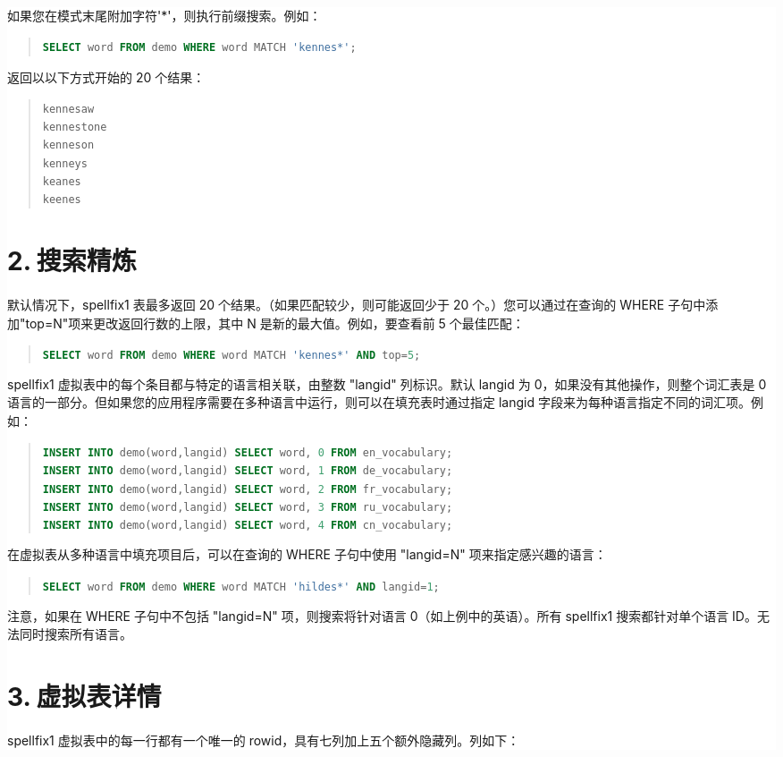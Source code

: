 如果您在模式末尾附加字符'*'，则执行前缀搜索。例如：

> ```sql
> SELECT word FROM demo WHERE word MATCH 'kennes*';
> 
> ```

返回以以下方式开始的 20 个结果：

> ```sql
> kennesaw
> kennestone
> kenneson
> kenneys
> keanes
> keenes
> 
> ```

# 2\. 搜索精炼

默认情况下，spellfix1 表最多返回 20 个结果。（如果匹配较少，则可能返回少于 20 个。）您可以通过在查询的 WHERE 子句中添加"top=N"项来更改返回行数的上限，其中 N 是新的最大值。例如，要查看前 5 个最佳匹配：

> ```sql
> SELECT word FROM demo WHERE word MATCH 'kennes*' AND top=5;
> 
> ```

spellfix1 虚拟表中的每个条目都与特定的语言相关联，由整数 "langid" 列标识。默认 langid 为 0，如果没有其他操作，则整个词汇表是 0 语言的一部分。但如果您的应用程序需要在多种语言中运行，则可以在填充表时通过指定 langid 字段来为每种语言指定不同的词汇项。例如：

> ```sql
> INSERT INTO demo(word,langid) SELECT word, 0 FROM en_vocabulary;
> INSERT INTO demo(word,langid) SELECT word, 1 FROM de_vocabulary;
> INSERT INTO demo(word,langid) SELECT word, 2 FROM fr_vocabulary;
> INSERT INTO demo(word,langid) SELECT word, 3 FROM ru_vocabulary;
> INSERT INTO demo(word,langid) SELECT word, 4 FROM cn_vocabulary;
> 
> ```

在虚拟表从多种语言中填充项目后，可以在查询的 WHERE 子句中使用 "langid=N" 项来指定感兴趣的语言：

> ```sql
> SELECT word FROM demo WHERE word MATCH 'hildes*' AND langid=1;
> 
> ```

注意，如果在 WHERE 子句中不包括 "langid=N" 项，则搜索将针对语言 0（如上例中的英语）。所有 spellfix1 搜索都针对单个语言 ID。无法同时搜索所有语言。

# 3\. 虚拟表详情

spellfix1 虚拟表中的每一行都有一个唯一的 rowid，具有七列加上五个额外隐藏列。列如下：
